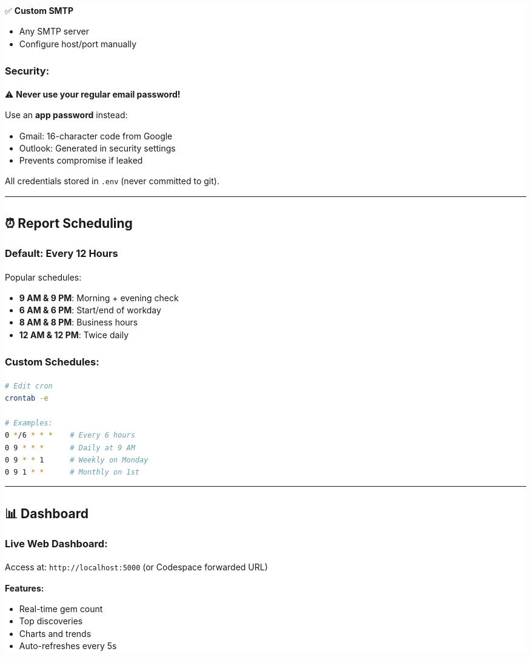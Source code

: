 ✅ **Custom SMTP**
- Any SMTP server
- Configure host/port manually

### Security:

⚠️ **Never use your regular email password!**

Use an **app password** instead:
- Gmail: 16-character code from Google
- Outlook: Generated in security settings
- Prevents compromise if leaked

All credentials stored in `.env` (never committed to git).

---

## ⏰ Report Scheduling

### Default: Every 12 Hours

Popular schedules:
- **9 AM & 9 PM**: Morning + evening check
- **6 AM & 6 PM**: Start/end of workday
- **8 AM & 8 PM**: Business hours
- **12 AM & 12 PM**: Twice daily

### Custom Schedules:

```bash
# Edit cron
crontab -e

# Examples:
0 */6 * * *    # Every 6 hours
0 9 * * *      # Daily at 9 AM
0 9 * * 1      # Weekly on Monday
0 9 1 * *      # Monthly on 1st
```

---

## 📊 Dashboard

### Live Web Dashboard:

Access at: `http://localhost:5000` (or Codespace forwarded URL)

**Features:**
- Real-time gem count
- Top discoveries
- Charts and trends
- Auto-refreshes every 5s
